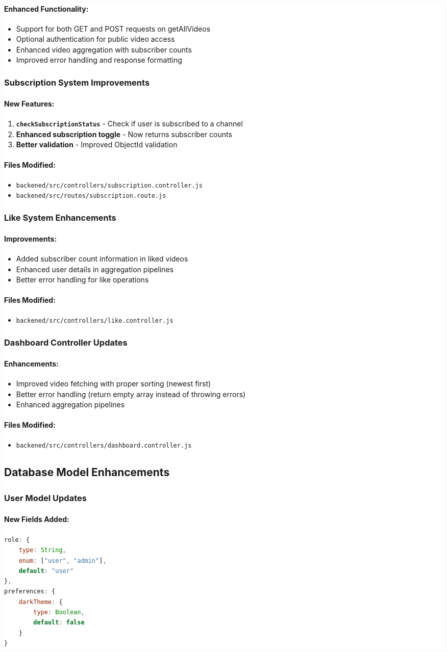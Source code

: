 #### Enhanced Functionality:
- Support for both GET and POST requests on getAllVideos
- Optional authentication for public video access
- Enhanced video aggregation with subscriber counts
- Improved error handling and response formatting

### Subscription System Improvements
#### New Features:
1. **`checkSubscriptionStatus`** - Check if user is subscribed to a channel
2. **Enhanced subscription toggle** - Now returns subscriber counts
3. **Better validation** - Improved ObjectId validation

#### Files Modified:
- `backened/src/controllers/subscription.controller.js`
- `backened/src/routes/subscription.route.js`

### Like System Enhancements
#### Improvements:
- Added subscriber count information in liked videos
- Enhanced user details in aggregation pipelines
- Better error handling for like operations

#### Files Modified:
- `backened/src/controllers/like.controller.js`

### Dashboard Controller Updates
#### Enhancements:
- Improved video fetching with proper sorting (newest first)
- Better error handling (return empty array instead of throwing errors)
- Enhanced aggregation pipelines

#### Files Modified:
- `backened/src/controllers/dashboard.controller.js`

## Database Model Enhancements

### User Model Updates
#### New Fields Added:
```javascript
role: {
    type: String,
    enum: ["user", "admin"],
    default: "user"
},
preferences: {
    darkTheme: {
        type: Boolean,
        default: false
    }
}
```
